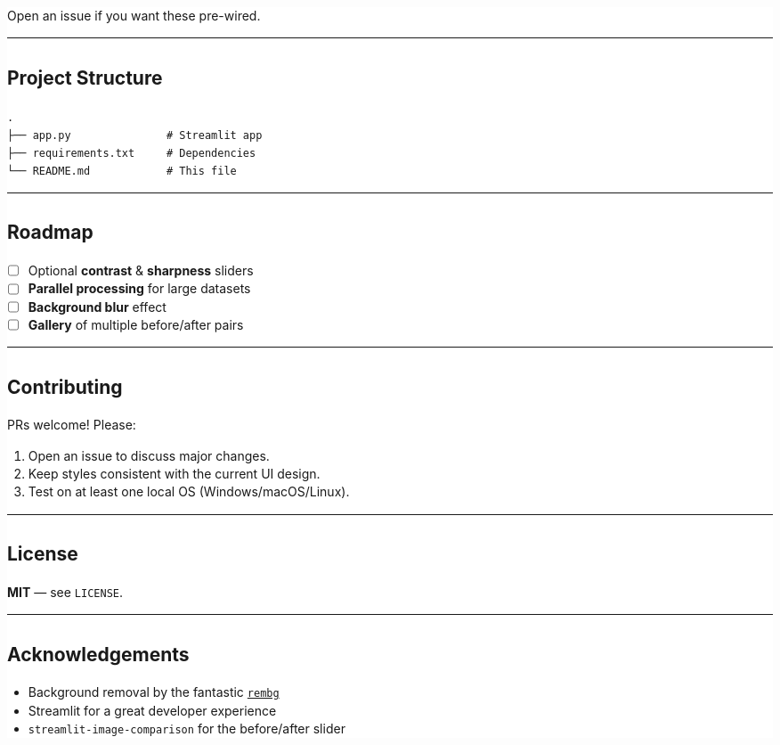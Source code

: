 Open an issue if you want these pre-wired.

---

## Project Structure

```
.
├── app.py               # Streamlit app
├── requirements.txt     # Dependencies
└── README.md            # This file
```

---

## Roadmap

- [ ] Optional **contrast** & **sharpness** sliders  
- [ ] **Parallel processing** for large datasets  
- [ ] **Background blur** effect  
- [ ] **Gallery** of multiple before/after pairs

---

## Contributing

PRs welcome! Please:
1. Open an issue to discuss major changes.
2. Keep styles consistent with the current UI design.
3. Test on at least one local OS (Windows/macOS/Linux).

---

## License

**MIT** — see `LICENSE`.

---

## Acknowledgements

- Background removal by the fantastic [`rembg`](https://github.com/danielgatis/rembg)
- Streamlit for a great developer experience
- `streamlit-image-comparison` for the before/after slider
